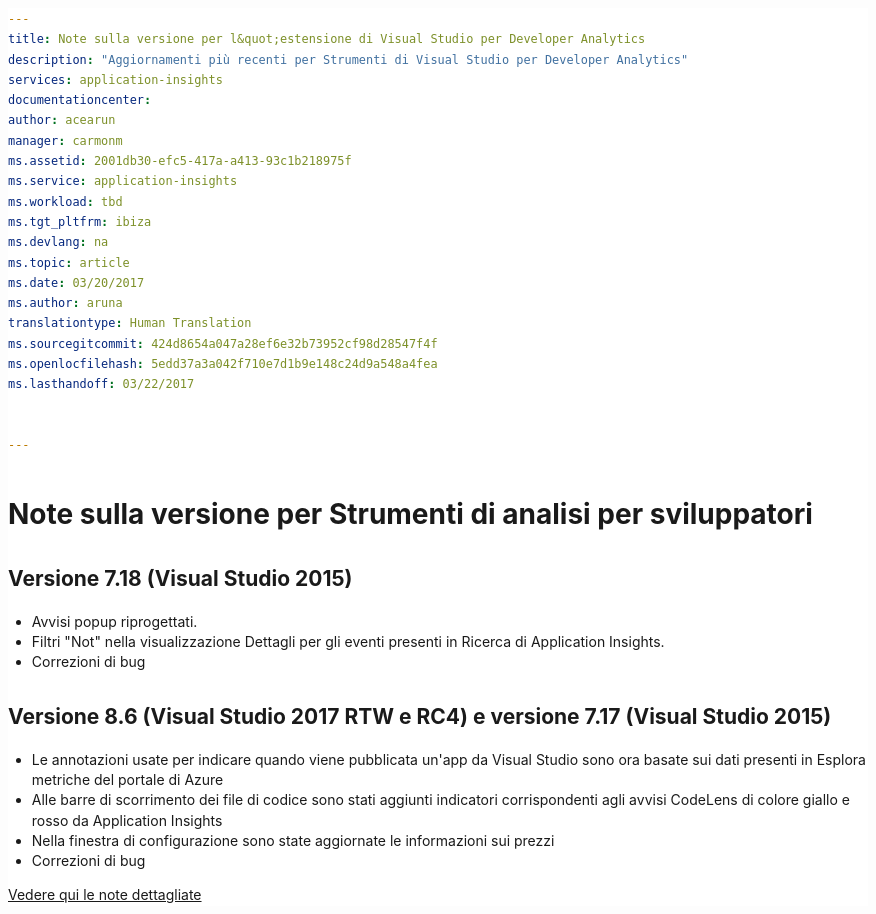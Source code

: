 ```yaml
---
title: Note sulla versione per l&quot;estensione di Visual Studio per Developer Analytics
description: "Aggiornamenti più recenti per Strumenti di Visual Studio per Developer Analytics"
services: application-insights
documentationcenter: 
author: acearun
manager: carmonm
ms.assetid: 2001db30-efc5-417a-a413-93c1b218975f
ms.service: application-insights
ms.workload: tbd
ms.tgt_pltfrm: ibiza
ms.devlang: na
ms.topic: article
ms.date: 03/20/2017
ms.author: aruna
translationtype: Human Translation
ms.sourcegitcommit: 424d8654a047a28ef6e32b73952cf98d28547f4f
ms.openlocfilehash: 5edd37a3a042f710e7d1b9e148c24d9a548a4fea
ms.lasthandoff: 03/22/2017


---
```

# <a name="release-notes-for-developer-analytics-tools"></a>Note sulla versione per Strumenti di analisi per sviluppatori

## <a name="version-718-visual-studio-2015"></a>Versione 7.18 (Visual Studio 2015)

* Avvisi popup riprogettati.
* Filtri "Not" nella visualizzazione Dettagli per gli eventi presenti in Ricerca di Application Insights.
* Correzioni di bug

## <a name="version-86-visual-studio-2017-rtw-and-rc4-and-version-717-visual-studio-2015"></a>Versione 8.6 (Visual Studio 2017 RTW e RC4) e versione 7.17 (Visual Studio 2015)

* Le annotazioni usate per indicare quando viene pubblicata un'app da Visual Studio sono ora basate sui dati presenti in Esplora metriche del portale di Azure
* Alle barre di scorrimento dei file di codice sono stati aggiunti indicatori corrispondenti agli avvisi CodeLens di colore giallo e rosso da Application Insights
* Nella finestra di configurazione sono state aggiornate le informazioni sui prezzi
* Correzioni di bug

[Vedere qui le note dettagliate](https://www.visualstudio.com/news/releasenotes/vs2017-relnotes#devanalytics)
